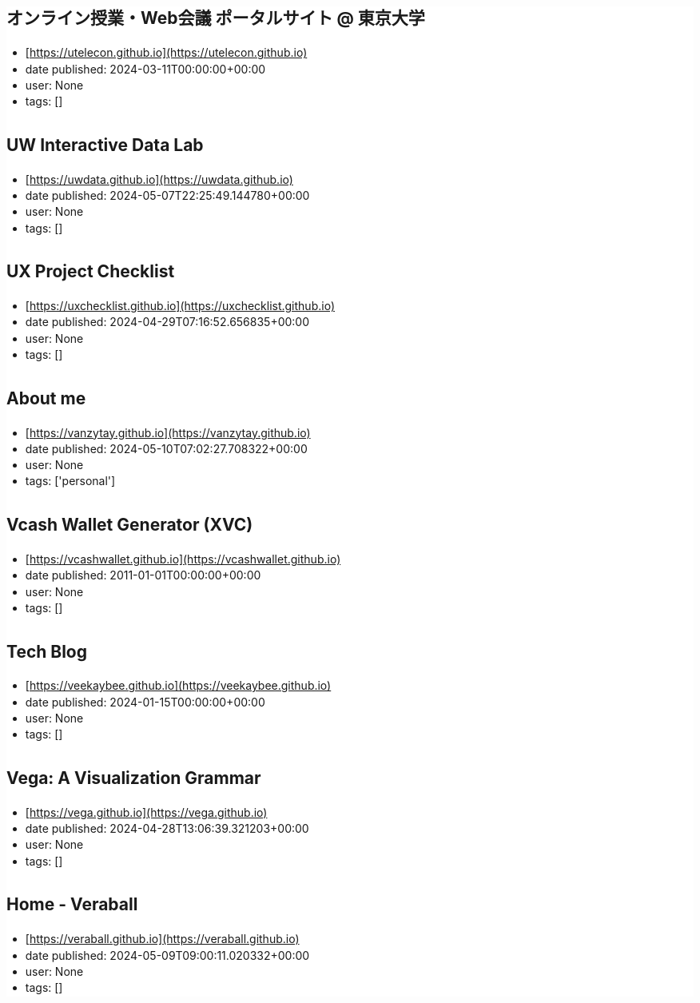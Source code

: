 ## オンライン授業・Web会議 ポータルサイト @ 東京大学
 - [https://utelecon.github.io](https://utelecon.github.io)
 - date published: 2024-03-11T00:00:00+00:00
 - user: None
 - tags: []

## UW Interactive Data Lab
 - [https://uwdata.github.io](https://uwdata.github.io)
 - date published: 2024-05-07T22:25:49.144780+00:00
 - user: None
 - tags: []

## UX Project Checklist
 - [https://uxchecklist.github.io](https://uxchecklist.github.io)
 - date published: 2024-04-29T07:16:52.656835+00:00
 - user: None
 - tags: []

## About me
 - [https://vanzytay.github.io](https://vanzytay.github.io)
 - date published: 2024-05-10T07:02:27.708322+00:00
 - user: None
 - tags: ['personal']

## Vcash Wallet Generator (XVC)
 - [https://vcashwallet.github.io](https://vcashwallet.github.io)
 - date published: 2011-01-01T00:00:00+00:00
 - user: None
 - tags: []

## Tech Blog
 - [https://veekaybee.github.io](https://veekaybee.github.io)
 - date published: 2024-01-15T00:00:00+00:00
 - user: None
 - tags: []

## Vega: A Visualization Grammar
 - [https://vega.github.io](https://vega.github.io)
 - date published: 2024-04-28T13:06:39.321203+00:00
 - user: None
 - tags: []

## Home - Veraball
 - [https://veraball.github.io](https://veraball.github.io)
 - date published: 2024-05-09T09:00:11.020332+00:00
 - user: None
 - tags: []

